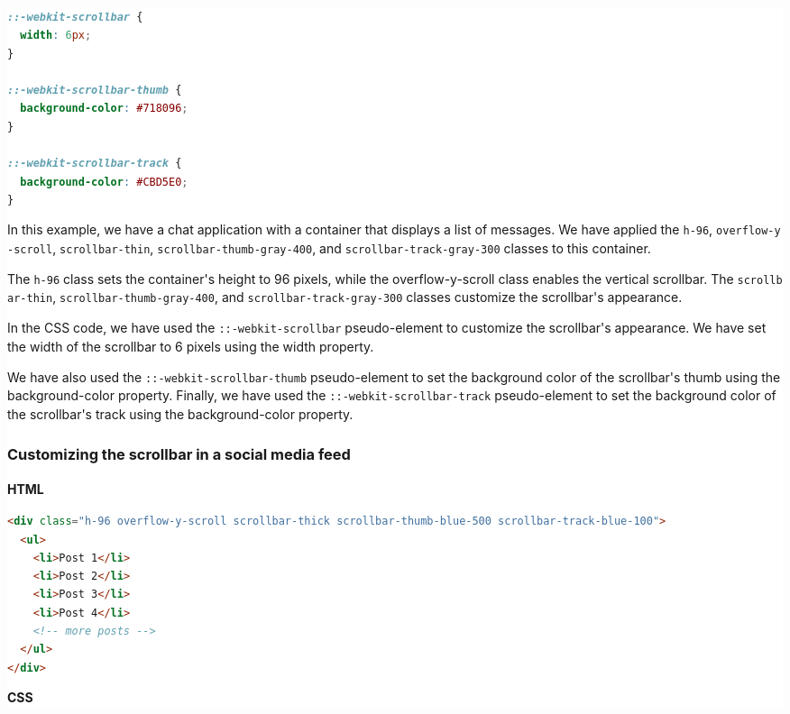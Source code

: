 ```html

```

```css
::-webkit-scrollbar {
  width: 6px;
}

::-webkit-scrollbar-thumb {
  background-color: #718096;
}

::-webkit-scrollbar-track {
  background-color: #CBD5E0;
}

```

In this example, we have a chat application with a container that displays a list of messages. We have applied the `h-96`, `overflow-y-scroll`, `scrollbar-thin`, `scrollbar-thumb-gray-400`, and `scrollbar-track-gray-300` classes to this container.

The `h-96` class sets the container's height to 96 pixels, while the overflow-y-scroll class enables the vertical scrollbar. The `scrollbar-thin`, `scrollbar-thumb-gray-400`, and `scrollbar-track-gray-300` classes customize the scrollbar's appearance.

In the CSS code, we have used the `::-webkit-scrollbar` pseudo-element to customize the scrollbar's appearance. We have set the width of the scrollbar to 6 pixels using the width property.

We have also used the `::-webkit-scrollbar-thumb` pseudo-element to set the background color of the scrollbar's thumb using the background-color property. Finally, we have used the `::-webkit-scrollbar-track` pseudo-element to set the background color of the scrollbar's track using the background-color property.

### Customizing the scrollbar in a social media feed

**HTML**

```html
<div class="h-96 overflow-y-scroll scrollbar-thick scrollbar-thumb-blue-500 scrollbar-track-blue-100">
  <ul>
    <li>Post 1</li>
    <li>Post 2</li>
    <li>Post 3</li>
    <li>Post 4</li>
    <!-- more posts -->
  </ul>
</div>


```

**CSS**
